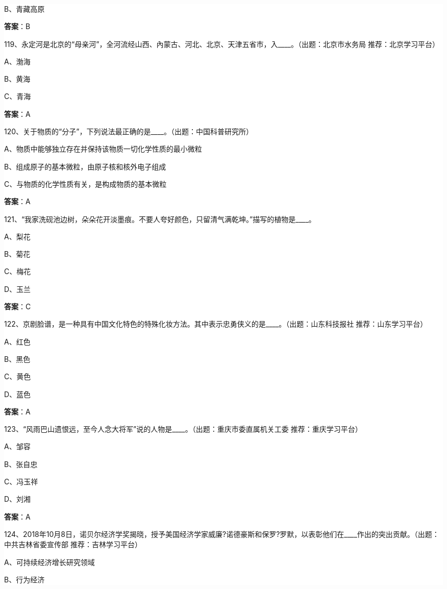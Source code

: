 B、青藏高原 

**答案**：B 

119、永定河是北京的“母亲河”，全河流经山西、內蒙古、河北、北京、天津五省市，入____。（出题：北京市水务局  推荐：北京学习平台） 

A、渤海 

B、黄海 

C、青海 

**答案**：A 

120、关于物质的“分子”，下列说法最正确的是____。（出题：中国科普研究所） 

A、物质中能够独立存在并保持该物质一切化学性质的最小微粒 

B、组成原子的基本微粒，由原子核和核外电子组成 

C、与物质的化学性质有关，是构成物质的基本微粒 

**答案**：A 

121、“我家洗砚池边树，朵朵花开淡墨痕。不要人夸好颜色，只留清气满乾坤。”描写的植物是____。 

A、梨花 

B、菊花 

C、梅花 

D、玉兰 

**答案**：C 

122、京剧脸谱，是一种具有中国文化特色的特殊化妆方法。其中表示忠勇侠义的是____。（出题：山东科技报社  推荐：山东学习平台） 

A、红色 

B、黑色 

C、黄色 

D、蓝色 

**答案**：A 

123、“风雨巴山遗恨远，至今人念大将军”说的人物是____。（出题：重庆市委直属机关工委  推荐：重庆学习平台） 

A、邹容 

B、张自忠 

C、冯玉祥 

D、刘湘 

**答案**：A 

124、2018年10月8日，诺贝尔经济学奖揭晓，授予美国经济学家威廉?诺德豪斯和保罗?罗默，以表彰他们在____作出的突出贡献。（出题：中共吉林省委宣传部  推荐：吉林学习平台） 

A、可持续经济增长研究领域 

B、行为经济 
